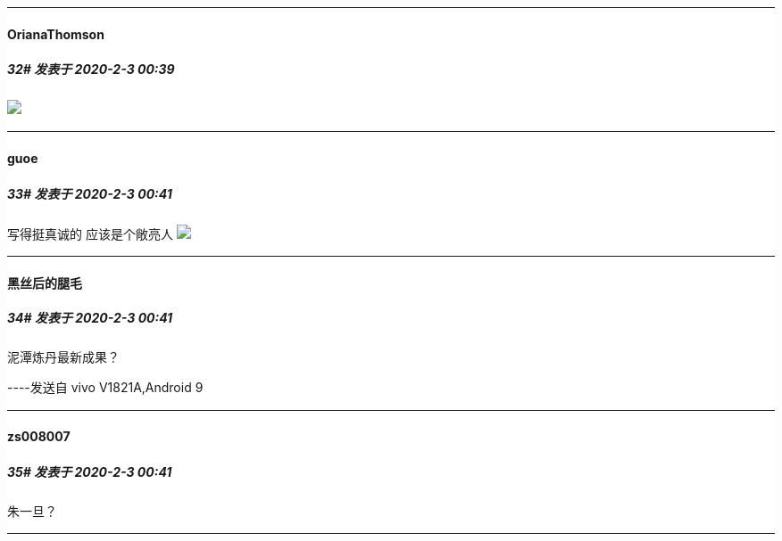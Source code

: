 

-----

####  OrianaThomson  
##### 32#       发表于 2020-2-3 00:39



<img src="https://static.saraba1st.com/image/smiley/face2017/037.png" referrerpolicy="no-referrer">







-----

####  guoe  
##### 33#       发表于 2020-2-3 00:41




写得挺真诚的 应该是个敞亮人 <img src="https://static.saraba1st.com/image/smiley/face2017/037.png" referrerpolicy="no-referrer">







-----

####  黑丝后的腿毛  
##### 34#       发表于 2020-2-3 00:41




泥潭炼丹最新成果？


----发送自 vivo V1821A,Android 9







-----

####  zs008007  
##### 35#       发表于 2020-2-3 00:41




朱一旦？







-----

